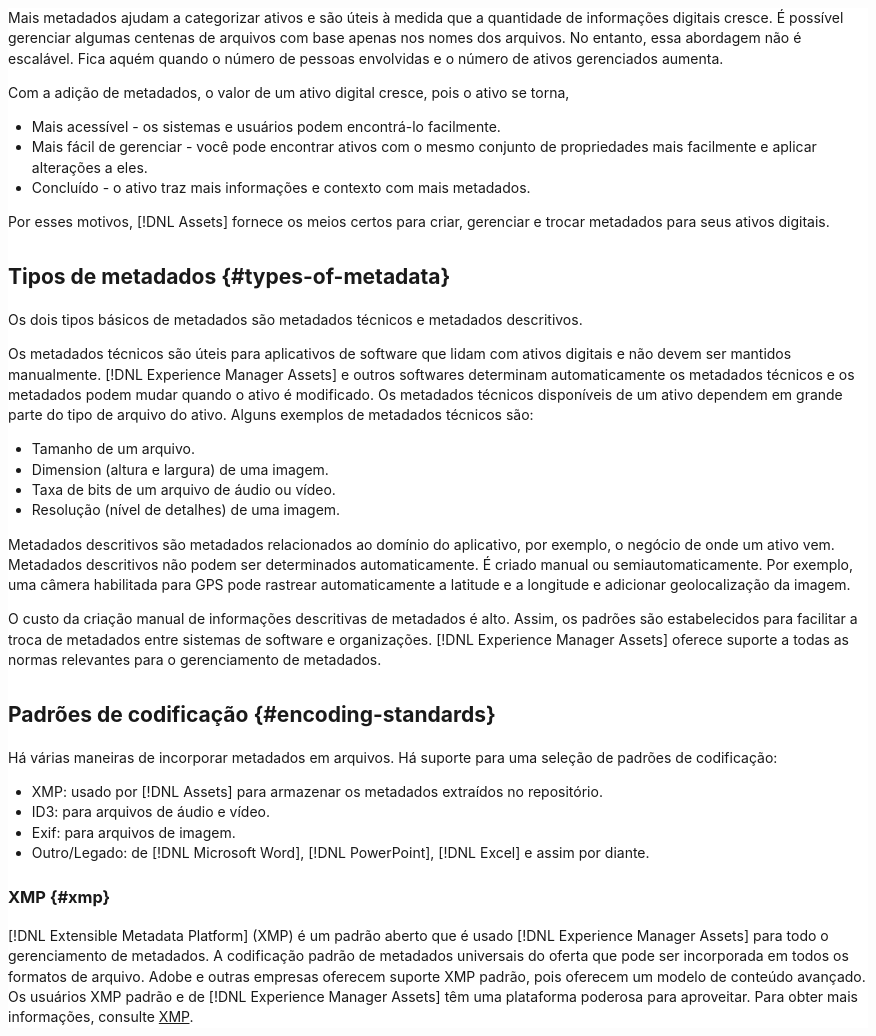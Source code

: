 Mais metadados ajudam a categorizar ativos e são úteis à medida que a quantidade de informações digitais cresce. É possível gerenciar algumas centenas de arquivos com base apenas nos nomes dos arquivos. No entanto, essa abordagem não é escalável. Fica aquém quando o número de pessoas envolvidas e o número de ativos gerenciados aumenta.

Com a adição de metadados, o valor de um ativo digital cresce, pois o ativo se torna,

* Mais acessível - os sistemas e usuários podem encontrá-lo facilmente.
* Mais fácil de gerenciar - você pode encontrar ativos com o mesmo conjunto de propriedades mais facilmente e aplicar alterações a eles.
* Concluído - o ativo traz mais informações e contexto com mais metadados.

Por esses motivos, [!DNL Assets] fornece os meios certos para criar, gerenciar e trocar metadados para seus ativos digitais.

## Tipos de metadados {#types-of-metadata}

Os dois tipos básicos de metadados são metadados técnicos e metadados descritivos.

Os metadados técnicos são úteis para aplicativos de software que lidam com ativos digitais e não devem ser mantidos manualmente. [!DNL Experience Manager Assets] e outros softwares determinam automaticamente os metadados técnicos e os metadados podem mudar quando o ativo é modificado. Os metadados técnicos disponíveis de um ativo dependem em grande parte do tipo de arquivo do ativo. Alguns exemplos de metadados técnicos são:

* Tamanho de um arquivo.
* Dimension (altura e largura) de uma imagem.
* Taxa de bits de um arquivo de áudio ou vídeo.
* Resolução (nível de detalhes) de uma imagem.

Metadados descritivos são metadados relacionados ao domínio do aplicativo, por exemplo, o negócio de onde um ativo vem. Metadados descritivos não podem ser determinados automaticamente. É criado manual ou semiautomaticamente. Por exemplo, uma câmera habilitada para GPS pode rastrear automaticamente a latitude e a longitude e adicionar geolocalização da imagem.

O custo da criação manual de informações descritivas de metadados é alto. Assim, os padrões são estabelecidos para facilitar a troca de metadados entre sistemas de software e organizações. [!DNL Experience Manager Assets] oferece suporte a todas as normas relevantes para o gerenciamento de metadados.

## Padrões de codificação {#encoding-standards}

Há várias maneiras de incorporar metadados em arquivos. Há suporte para uma seleção de padrões de codificação:

* XMP: usado por [!DNL Assets] para armazenar os metadados extraídos no repositório.
* ID3: para arquivos de áudio e vídeo.
* Exif: para arquivos de imagem.
* Outro/Legado: de [!DNL Microsoft Word], [!DNL PowerPoint], [!DNL Excel] e assim por diante.

### XMP {#xmp}

[!DNL Extensible Metadata Platform] (XMP) é um padrão aberto que é usado  [!DNL Experience Manager Assets] para todo o gerenciamento de metadados. A codificação padrão de metadados universais do oferta que pode ser incorporada em todos os formatos de arquivo. Adobe e outras empresas oferecem suporte XMP padrão, pois oferecem um modelo de conteúdo avançado. Os usuários XMP padrão e de [!DNL Experience Manager Assets] têm uma plataforma poderosa para aproveitar. Para obter mais informações, consulte [XMP](https://www.adobe.com/products/xmp.html).
